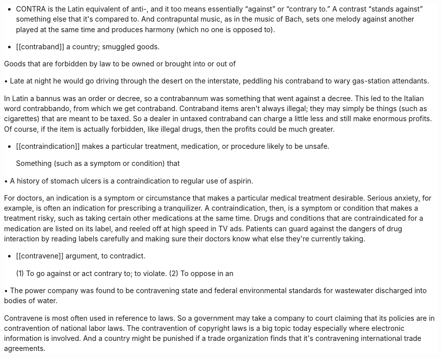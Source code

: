 - CONTRA is the Latin equivalent of anti-, and it too means essentially “against” or “contrary to.” A
contrast  “stands  against”  something  else  that  it's  compared  to.  And  contrapuntal  music,  as  in  the
music of Bach, sets one melody against another played at the same time and produces harmony (which
no one is opposed to).

- [[contraband]] 
a country; smuggled goods. 

 Goods that are forbidden by law to be owned or brought into or out of

•  Late  at  night  he  would  go  driving  through  the  desert  on  the  interstate,  peddling  his  contraband  to
wary gas-station attendants. 

In  Latin  a  bannus  was  an  order  or  decree,  so  a  contrabannum  was  something  that  went  against  a
decree. This led to the Italian word contrabbando, from which we get contraband. Contraband items
aren't always illegal; they may simply be things (such as cigarettes) that are meant to be taxed. So a
dealer in untaxed contraband can charge a little less and still make enormous profits. Of course, if the
item is actually forbidden, like illegal drugs, then the profits could be much greater.

- [[contraindication]] 
makes a particular treatment, medication, or procedure likely to be unsafe. 

  Something  (such  as  a  symptom  or  condition)  that

• A history of stomach ulcers is a contraindication to regular use of aspirin. 

For doctors, an indication  is  a  symptom  or  circumstance  that  makes  a  particular  medical  treatment
desirable.  Serious  anxiety,  for  example,  is  often  an  indication  for  prescribing  a  tranquilizer.  A
contraindication, then, is a symptom or condition that makes a treatment risky, such as taking certain
other medications at the same time. Drugs and conditions that are contraindicated for a medication
are listed on its label, and reeled off at high speed in TV ads. Patients can guard against the dangers
of drug interaction by reading labels carefully and making sure their doctors know what else they're
currently taking.

- [[contravene]] 
argument, to contradict. 

  (1)  To  go  against  or  act  contrary  to;  to  violate.  (2)  To  oppose  in  an

•  The  power  company  was  found  to  be  contravening  state  and  federal  environmental  standards  for
wastewater discharged into bodies of water. 

Contravene is most often used in reference to laws. So a government may take a company to court
claiming that its policies are in contravention of national labor laws. The contravention of copyright
laws is a big topic today especially where electronic information is involved. And a country might be
punished if a trade organization finds that it's contravening international trade agreements.
